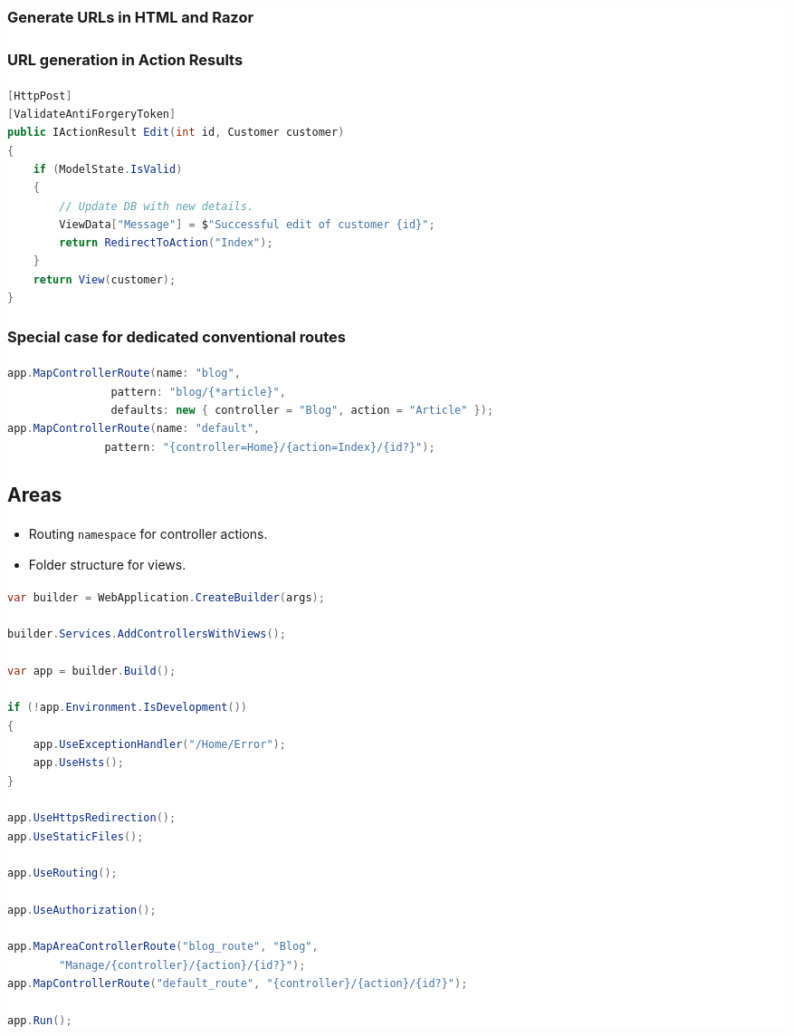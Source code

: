 ### Generate URLs in HTML and Razor

### URL generation in Action Results

```csharp
[HttpPost]
[ValidateAntiForgeryToken]
public IActionResult Edit(int id, Customer customer)
{
    if (ModelState.IsValid)
    {
        // Update DB with new details.
        ViewData["Message"] = $"Successful edit of customer {id}";
        return RedirectToAction("Index");
    }
    return View(customer);
}
```

### Special case for dedicated conventional routes

```csharp
app.MapControllerRoute(name: "blog",
                pattern: "blog/{*article}",
                defaults: new { controller = "Blog", action = "Article" });
app.MapControllerRoute(name: "default",
               pattern: "{controller=Home}/{action=Index}/{id?}");
```

## Areas

 - Routing ```namespace``` for controller actions.

 - Folder structure for views.

```csharp
var builder = WebApplication.CreateBuilder(args);

builder.Services.AddControllersWithViews();

var app = builder.Build();

if (!app.Environment.IsDevelopment())
{    
    app.UseExceptionHandler("/Home/Error");
    app.UseHsts();
}

app.UseHttpsRedirection();
app.UseStaticFiles();

app.UseRouting();

app.UseAuthorization();

app.MapAreaControllerRoute("blog_route", "Blog",
        "Manage/{controller}/{action}/{id?}");
app.MapControllerRoute("default_route", "{controller}/{action}/{id?}");

app.Run();
```
